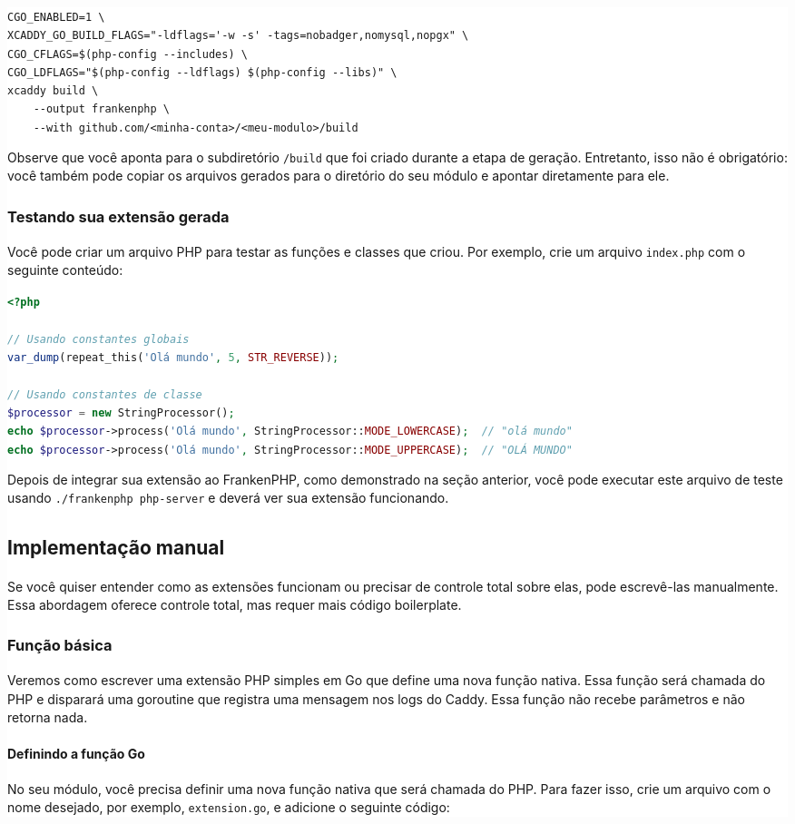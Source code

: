 ```console
CGO_ENABLED=1 \
XCADDY_GO_BUILD_FLAGS="-ldflags='-w -s' -tags=nobadger,nomysql,nopgx" \
CGO_CFLAGS=$(php-config --includes) \
CGO_LDFLAGS="$(php-config --ldflags) $(php-config --libs)" \
xcaddy build \
    --output frankenphp \
    --with github.com/<minha-conta>/<meu-modulo>/build
```

Observe que você aponta para o subdiretório `/build` que foi criado durante a
etapa de geração.
Entretanto, isso não é obrigatório: você também pode copiar os arquivos gerados
para o diretório do seu módulo e apontar diretamente para ele.

### Testando sua extensão gerada

Você pode criar um arquivo PHP para testar as funções e classes que criou.
Por exemplo, crie um arquivo `index.php` com o seguinte conteúdo:

```php
<?php

// Usando constantes globais
var_dump(repeat_this('Olá mundo', 5, STR_REVERSE));

// Usando constantes de classe
$processor = new StringProcessor();
echo $processor->process('Olá mundo', StringProcessor::MODE_LOWERCASE);  // "olá mundo"
echo $processor->process('Olá mundo', StringProcessor::MODE_UPPERCASE);  // "OLÁ MUNDO"
```

Depois de integrar sua extensão ao FrankenPHP, como demonstrado na seção
anterior, você pode executar este arquivo de teste usando
`./frankenphp php-server` e deverá ver sua extensão funcionando.

## Implementação manual

Se você quiser entender como as extensões funcionam ou precisar de controle
total sobre elas, pode escrevê-las manualmente.
Essa abordagem oferece controle total, mas requer mais código boilerplate.

### Função básica

Veremos como escrever uma extensão PHP simples em Go que define uma nova função
nativa.
Essa função será chamada do PHP e disparará uma goroutine que registra uma
mensagem nos logs do Caddy.
Essa função não recebe parâmetros e não retorna nada.

#### Definindo a função Go

No seu módulo, você precisa definir uma nova função nativa que será chamada do
PHP.
Para fazer isso, crie um arquivo com o nome desejado, por exemplo,
`extension.go`, e adicione o seguinte código:
